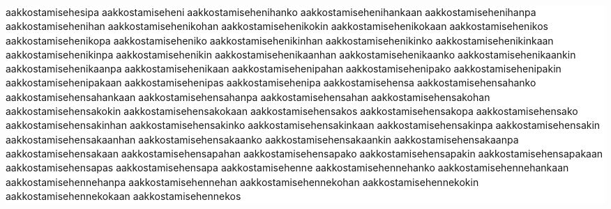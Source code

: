 aakkostamisehesipa
aakkostamiseheni
aakkostamisehenihanko
aakkostamisehenihankaan
aakkostamisehenihanpa
aakkostamisehenihan
aakkostamisehenikohan
aakkostamisehenikokin
aakkostamisehenikokaan
aakkostamisehenikos
aakkostamisehenikopa
aakkostamiseheniko
aakkostamisehenikinhan
aakkostamisehenikinko
aakkostamisehenikinkaan
aakkostamisehenikinpa
aakkostamisehenikin
aakkostamisehenikaanhan
aakkostamisehenikaanko
aakkostamisehenikaankin
aakkostamisehenikaanpa
aakkostamisehenikaan
aakkostamisehenipahan
aakkostamisehenipako
aakkostamisehenipakin
aakkostamisehenipakaan
aakkostamisehenipas
aakkostamisehenipa
aakkostamisehensa
aakkostamisehensahanko
aakkostamisehensahankaan
aakkostamisehensahanpa
aakkostamisehensahan
aakkostamisehensakohan
aakkostamisehensakokin
aakkostamisehensakokaan
aakkostamisehensakos
aakkostamisehensakopa
aakkostamisehensako
aakkostamisehensakinhan
aakkostamisehensakinko
aakkostamisehensakinkaan
aakkostamisehensakinpa
aakkostamisehensakin
aakkostamisehensakaanhan
aakkostamisehensakaanko
aakkostamisehensakaankin
aakkostamisehensakaanpa
aakkostamisehensakaan
aakkostamisehensapahan
aakkostamisehensapako
aakkostamisehensapakin
aakkostamisehensapakaan
aakkostamisehensapas
aakkostamisehensapa
aakkostamisehenne
aakkostamisehennehanko
aakkostamisehennehankaan
aakkostamisehennehanpa
aakkostamisehennehan
aakkostamisehennekohan
aakkostamisehennekokin
aakkostamisehennekokaan
aakkostamisehennekos